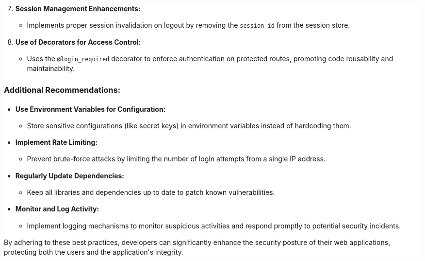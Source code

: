 7. **Session Management Enhancements:**
   - Implements proper session invalidation on logout by removing the `session_id` from the session store.

8. **Use of Decorators for Access Control:**
   - Uses the `@login_required` decorator to enforce authentication on protected routes, promoting code reusability and maintainability.

### **Additional Recommendations:**

- **Use Environment Variables for Configuration:**
  - Store sensitive configurations (like secret keys) in environment variables instead of hardcoding them.

- **Implement Rate Limiting:**
  - Prevent brute-force attacks by limiting the number of login attempts from a single IP address.

- **Regularly Update Dependencies:**
  - Keep all libraries and dependencies up to date to patch known vulnerabilities.

- **Monitor and Log Activity:**
  - Implement logging mechanisms to monitor suspicious activities and respond promptly to potential security incidents.

By adhering to these best practices, developers can significantly enhance the security posture of their web applications, protecting both the users and the application's integrity.